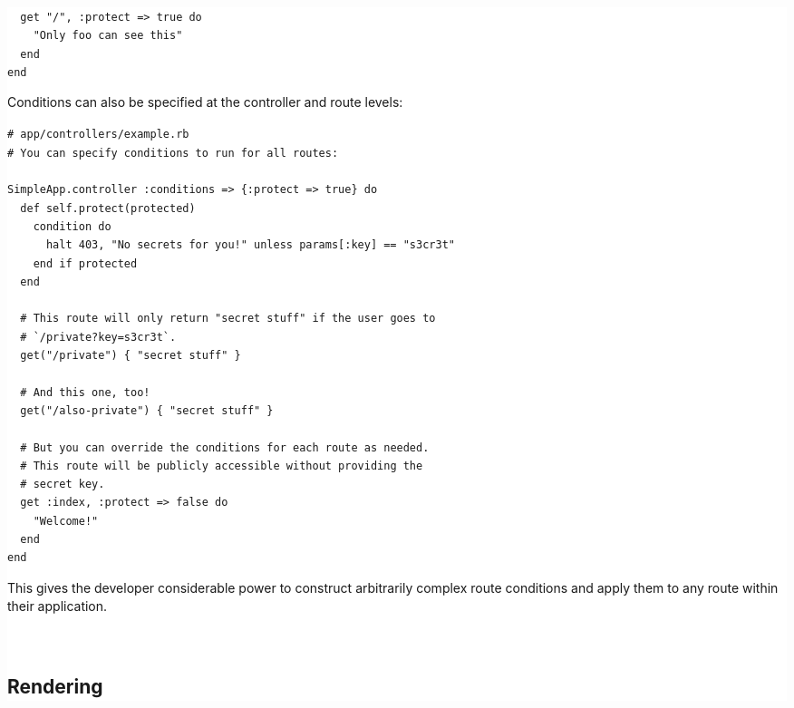       get "/", :protect => true do
        "Only foo can see this"
      end
    end

Conditions can also be specified at the controller and route levels:

    # app/controllers/example.rb
    # You can specify conditions to run for all routes:

    SimpleApp.controller :conditions => {:protect => true} do
      def self.protect(protected)
        condition do
          halt 403, "No secrets for you!" unless params[:key] == "s3cr3t"
        end if protected
      end

      # This route will only return "secret stuff" if the user goes to
      # `/private?key=s3cr3t`.
      get("/private") { "secret stuff" }

      # And this one, too!
      get("/also-private") { "secret stuff" }

      # But you can override the conditions for each route as needed.
      # This route will be publicly accessible without providing the
      # secret key.
      get :index, :protect => false do
        "Welcome!"
      end
    end

This gives the developer considerable power to construct arbitrarily complex route conditions and apply them to any route within their application.

 

## Rendering
